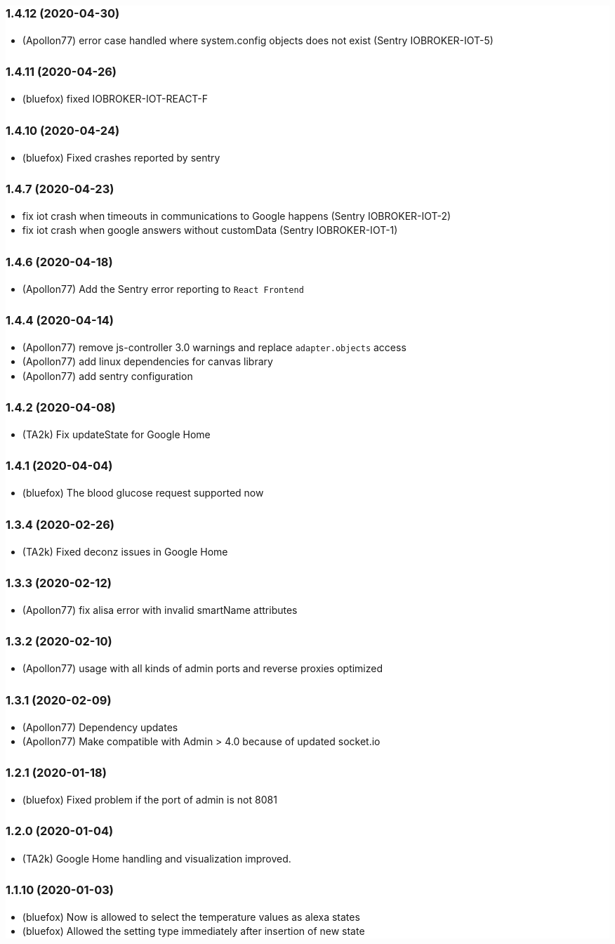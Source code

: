 ### 1.4.12 (2020-04-30)
* (Apollon77) error case handled where system.config objects does not exist (Sentry IOBROKER-IOT-5)

### 1.4.11 (2020-04-26)
* (bluefox) fixed IOBROKER-IOT-REACT-F

### 1.4.10 (2020-04-24)
* (bluefox) Fixed crashes reported by sentry

### 1.4.7 (2020-04-23)
* fix iot crash when timeouts in communications to Google happens (Sentry IOBROKER-IOT-2)
* fix iot crash when google answers without customData (Sentry IOBROKER-IOT-1)

### 1.4.6 (2020-04-18)
* (Apollon77) Add the Sentry error reporting to `React Frontend`

### 1.4.4 (2020-04-14)
* (Apollon77) remove js-controller 3.0 warnings and replace `adapter.objects` access
* (Apollon77) add linux dependencies for canvas library
* (Apollon77) add sentry configuration

### 1.4.2 (2020-04-08)
* (TA2k) Fix updateState for Google Home

### 1.4.1 (2020-04-04)
* (bluefox) The blood glucose request supported now

### 1.3.4 (2020-02-26)
* (TA2k) Fixed deconz issues in Google Home

### 1.3.3 (2020-02-12)
* (Apollon77) fix alisa error with invalid smartName attributes

### 1.3.2 (2020-02-10)
* (Apollon77) usage with all kinds of admin ports and reverse proxies optimized

### 1.3.1 (2020-02-09)
* (Apollon77) Dependency updates
* (Apollon77) Make compatible with Admin > 4.0 because of updated socket.io

### 1.2.1 (2020-01-18)
* (bluefox) Fixed problem if the port of admin is not 8081

### 1.2.0 (2020-01-04)
* (TA2k) Google Home handling and visualization improved.

### 1.1.10 (2020-01-03)
* (bluefox) Now is allowed to select the temperature values as alexa states
* (bluefox) Allowed the setting type immediately after insertion of new state
